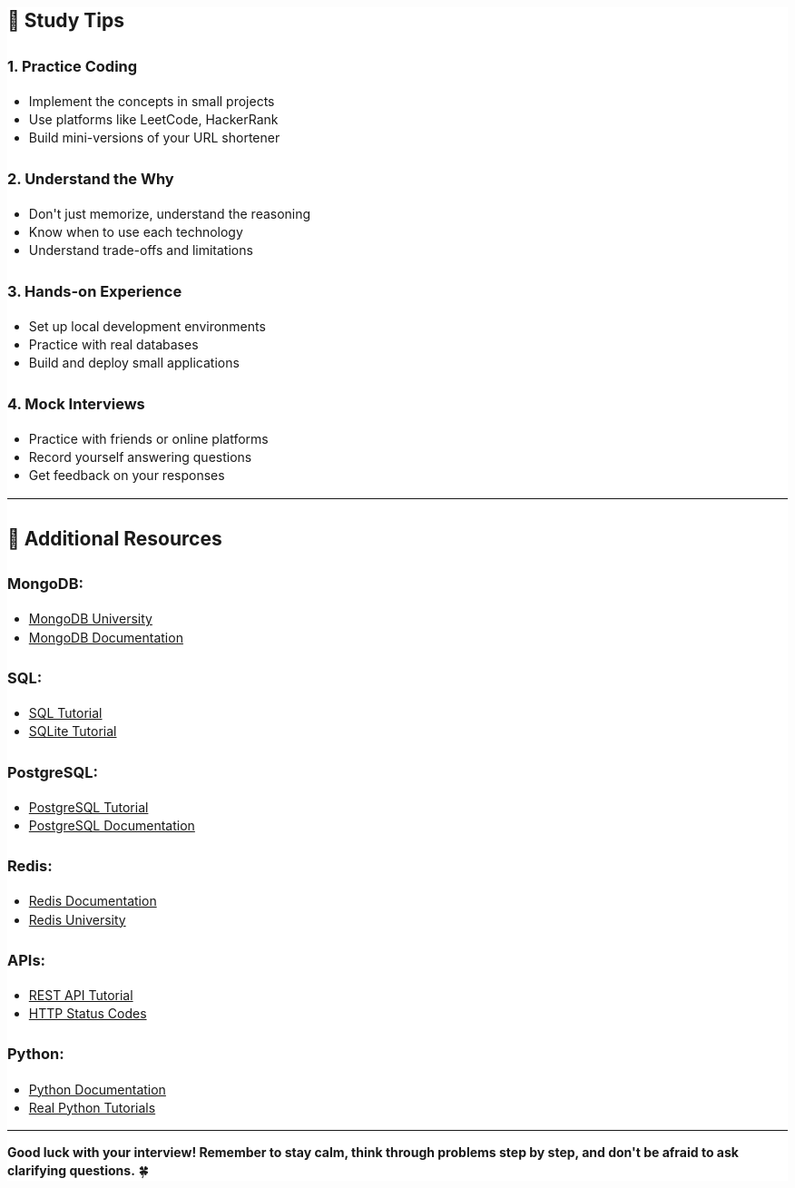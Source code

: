 
## 📝 Study Tips

### 1. **Practice Coding**
- Implement the concepts in small projects
- Use platforms like LeetCode, HackerRank
- Build mini-versions of your URL shortener

### 2. **Understand the Why**
- Don't just memorize, understand the reasoning
- Know when to use each technology
- Understand trade-offs and limitations

### 3. **Hands-on Experience**
- Set up local development environments
- Practice with real databases
- Build and deploy small applications

### 4. **Mock Interviews**
- Practice with friends or online platforms
- Record yourself answering questions
- Get feedback on your responses

---

## 🔗 Additional Resources

### MongoDB:
- [MongoDB University](https://university.mongodb.com/)
- [MongoDB Documentation](https://docs.mongodb.com/)

### SQL:
- [SQL Tutorial](https://www.w3schools.com/sql/)
- [SQLite Tutorial](https://www.sqlitetutorial.net/)

### PostgreSQL:
- [PostgreSQL Tutorial](https://www.postgresqltutorial.com/)
- [PostgreSQL Documentation](https://www.postgresql.org/docs/)

### Redis:
- [Redis Documentation](https://redis.io/documentation)
- [Redis University](https://university.redis.com/)

### APIs:
- [REST API Tutorial](https://restfulapi.net/)
- [HTTP Status Codes](https://httpstatuses.com/)

### Python:
- [Python Documentation](https://docs.python.org/)
- [Real Python Tutorials](https://realpython.com/)

---

**Good luck with your interview! Remember to stay calm, think through problems step by step, and don't be afraid to ask clarifying questions.** 🍀
